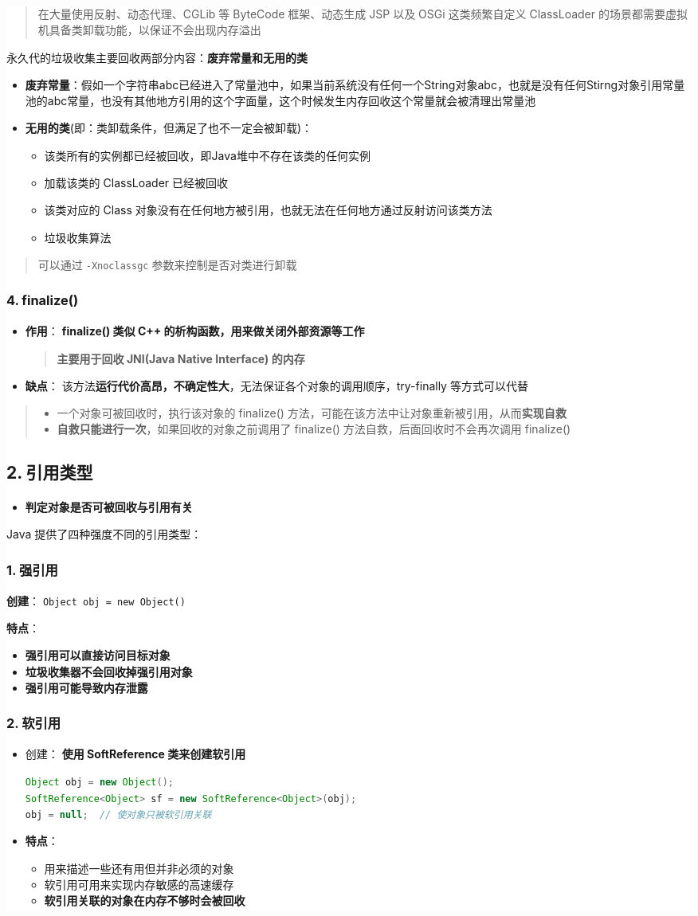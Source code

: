 > 在大量使用反射、动态代理、CGLib 等 ByteCode 框架、动态生成 JSP 以及 OSGi 这类频繁自定义 ClassLoader 的场景都需要虚拟机具备类卸载功能，以保证不会出现内存溢出

永久代的垃圾收集主要回收两部分内容：**废弃常量和无用的类**

- **废弃常量**：假如一个字符串abc已经进入了常量池中，如果当前系统没有任何一个String对象abc，也就是没有任何Stirng对象引用常量池的abc常量，也没有其他地方引用的这个字面量，这个时候发生内存回收这个常量就会被清理出常量池

- **无用的类**(即：类卸载条件，但满足了也不一定会被卸载)： 

  - 该类所有的实例都已经被回收，即Java堆中不存在该类的任何实例

  - 加载该类的 ClassLoader 已经被回收

  - 该类对应的 Class 对象没有在任何地方被引用，也就无法在任何地方通过反射访问该类方法

  - 垃圾收集算法

>  可以通过 `-Xnoclassgc` 参数来控制是否对类进行卸载

### 4. finalize()

- **作用**： **finalize() 类似 C++ 的析构函数，用来做关闭外部资源等工作**

  > **主要用于回收 JNI(Java Native Interface) 的内存**

- **缺点**： 该方法**运行代价高昂，不确定性大**，无法保证各个对象的调用顺序，try-finally 等方式可以代替

> - 一个对象可被回收时，执行该对象的 finalize() 方法，可能在该方法中让对象重新被引用，从而**实现自救**
> - **自救只能进行一次**，如果回收的对象之前调用了 finalize() 方法自救，后面回收时不会再次调用 finalize() 

## 2. 引用类型

- **判定对象是否可被回收与引用有关**

Java 提供了四种强度不同的引用类型：

### 1. 强引用

**创建**： `Object obj = new Object()` 

**特点**： 

- **强引用可以直接访问目标对象**
- **垃圾收集器不会回收掉强引用对象**
- **强引用可能导致内存泄露**

### 2. 软引用

- 创建： **使用 SoftReference 类来创建软引用**

  ```java
  Object obj = new Object();
  SoftReference<Object> sf = new SoftReference<Object>(obj);
  obj = null;  // 使对象只被软引用关联
  ```

- **特点**： 

  - 用来描述一些还有用但并非必须的对象
  - 软引用可用来实现内存敏感的高速缓存
  - **软引用关联的对象在内存不够时会被回收**
